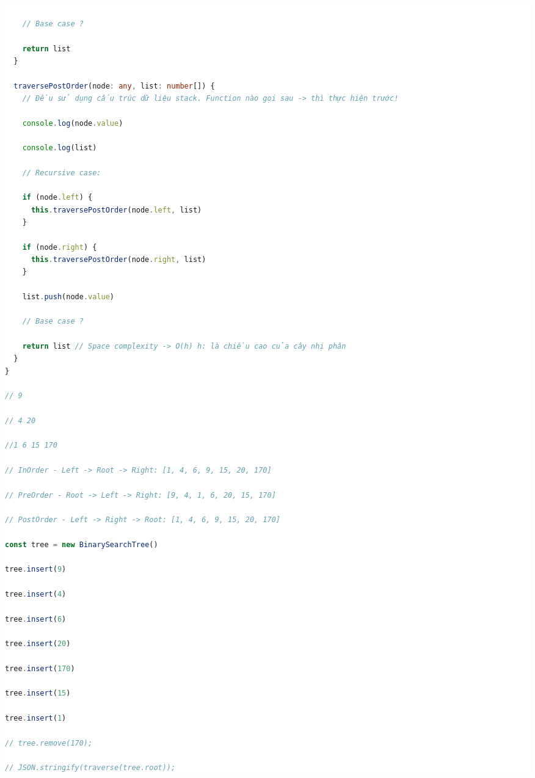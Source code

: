 ```typescript

    // Base case ?

    return list
  }

  traversePostOrder(node: any, list: number[]) {
    // Đều sử dụng cấu trúc dữ liệu stack. Function nào gọi sau -> thì thực hiện trước!

    console.log(node.value)

    console.log(list)

    // Recursive case:

    if (node.left) {
      this.traversePostOrder(node.left, list)
    }

    if (node.right) {
      this.traversePostOrder(node.right, list)
    }

    list.push(node.value)

    // Base case ?

    return list // Space complexity -> O(h) h: là chiều cao của cây nhị phân
  }
}

// 9

// 4 20

//1 6 15 170

// InOrder - Left -> Root -> Right: [1, 4, 6, 9, 15, 20, 170]

// PreOrder - Root -> Left -> Right: [9, 4, 1, 6, 20, 15, 170]

// PostOrder - Left -> Right -> Root: [1, 4, 6, 9, 15, 20, 170]

const tree = new BinarySearchTree()

tree.insert(9)

tree.insert(4)

tree.insert(6)

tree.insert(20)

tree.insert(170)

tree.insert(15)

tree.insert(1)

// tree.remove(170);

// JSON.stringify(traverse(tree.root));

```